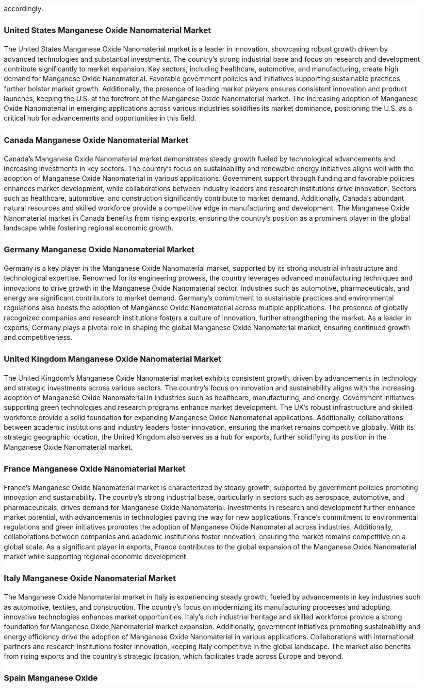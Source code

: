 accordingly.</p><h3>United States Manganese Oxide Nanomaterial Market</h3><p>The United States Manganese Oxide Nanomaterial market is a leader in innovation, showcasing robust growth driven by advanced technologies and substantial investments. The country&rsquo;s strong industrial base and focus on research and development contribute significantly to market expansion. Key sectors, including healthcare, automotive, and manufacturing, create high demand for Manganese Oxide Nanomaterial. Favorable government policies and initiatives supporting sustainable practices further bolster market growth. Additionally, the presence of leading market players ensures consistent innovation and product launches, keeping the U.S. at the forefront of the Manganese Oxide Nanomaterial market. The increasing adoption of Manganese Oxide Nanomaterial in emerging applications across various industries solidifies its market dominance, positioning the U.S. as a critical hub for advancements and opportunities in this field.</p><h3>Canada Manganese Oxide Nanomaterial Market</h3><p>Canada&rsquo;s Manganese Oxide Nanomaterial market demonstrates steady growth fueled by technological advancements and increasing investments in key sectors. The country&rsquo;s focus on sustainability and renewable energy initiatives aligns well with the adoption of Manganese Oxide Nanomaterial in various applications. Government support through funding and favorable policies enhances market development, while collaborations between industry leaders and research institutions drive innovation. Sectors such as healthcare, automotive, and construction significantly contribute to market demand. Additionally, Canada&rsquo;s abundant natural resources and skilled workforce provide a competitive edge in manufacturing and development. The Manganese Oxide Nanomaterial market in Canada benefits from rising exports, ensuring the country&rsquo;s position as a prominent player in the global landscape while fostering regional economic growth.</p><h3>Germany Manganese Oxide Nanomaterial Market</h3><p>Germany is a key player in the Manganese Oxide Nanomaterial market, supported by its strong industrial infrastructure and technological expertise. Renowned for its engineering prowess, the country leverages advanced manufacturing techniques and innovations to drive growth in the Manganese Oxide Nanomaterial sector. Industries such as automotive, pharmaceuticals, and energy are significant contributors to market demand. Germany&rsquo;s commitment to sustainable practices and environmental regulations also boosts the adoption of Manganese Oxide Nanomaterial across multiple applications. The presence of globally recognized companies and research institutions fosters a culture of innovation, further strengthening the market. As a leader in exports, Germany plays a pivotal role in shaping the global Manganese Oxide Nanomaterial market, ensuring continued growth and competitiveness.</p><h3>United Kingdom Manganese Oxide Nanomaterial Market</h3><p>The United Kingdom&rsquo;s Manganese Oxide Nanomaterial market exhibits consistent growth, driven by advancements in technology and strategic investments across various sectors. The country&rsquo;s focus on innovation and sustainability aligns with the increasing adoption of Manganese Oxide Nanomaterial in industries such as healthcare, manufacturing, and energy. Government initiatives supporting green technologies and research programs enhance market development. The UK&rsquo;s robust infrastructure and skilled workforce provide a solid foundation for expanding Manganese Oxide Nanomaterial applications. Additionally, collaborations between academic institutions and industry leaders foster innovation, ensuring the market remains competitive globally. With its strategic geographic location, the United Kingdom also serves as a hub for exports, further solidifying its position in the Manganese Oxide Nanomaterial market.</p><h3>France Manganese Oxide Nanomaterial Market</h3><p>France&rsquo;s Manganese Oxide Nanomaterial market is characterized by steady growth, supported by government policies promoting innovation and sustainability. The country&rsquo;s strong industrial base, particularly in sectors such as aerospace, automotive, and pharmaceuticals, drives demand for Manganese Oxide Nanomaterial. Investments in research and development further enhance market potential, with advancements in technologies paving the way for new applications. France&rsquo;s commitment to environmental regulations and green initiatives promotes the adoption of Manganese Oxide Nanomaterial across industries. Additionally, collaborations between companies and academic institutions foster innovation, ensuring the market remains competitive on a global scale. As a significant player in exports, France contributes to the global expansion of the Manganese Oxide Nanomaterial market while supporting regional economic development.</p><h3>Italy Manganese Oxide Nanomaterial Market</h3><p>The Manganese Oxide Nanomaterial market in Italy is experiencing steady growth, fueled by advancements in key industries such as automotive, textiles, and construction. The country&rsquo;s focus on modernizing its manufacturing processes and adopting innovative technologies enhances market opportunities. Italy&rsquo;s rich industrial heritage and skilled workforce provide a strong foundation for Manganese Oxide Nanomaterial market expansion. Additionally, government initiatives promoting sustainability and energy efficiency drive the adoption of Manganese Oxide Nanomaterial in various applications. Collaborations with international partners and research institutions foster innovation, keeping Italy competitive in the global landscape. The market also benefits from rising exports and the country&rsquo;s strategic location, which facilitates trade across Europe and beyond.</p><h3>Spain Manganese Oxide
